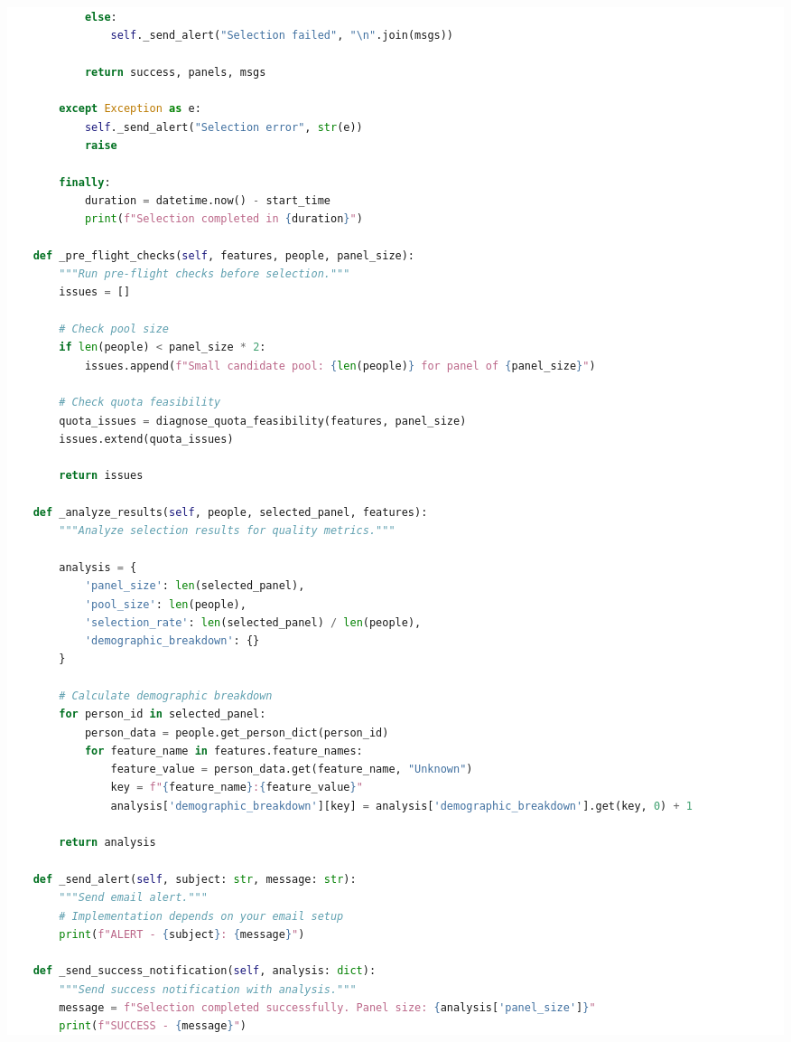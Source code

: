 ```python
            else:
                self._send_alert("Selection failed", "\n".join(msgs))

            return success, panels, msgs

        except Exception as e:
            self._send_alert("Selection error", str(e))
            raise

        finally:
            duration = datetime.now() - start_time
            print(f"Selection completed in {duration}")

    def _pre_flight_checks(self, features, people, panel_size):
        """Run pre-flight checks before selection."""
        issues = []

        # Check pool size
        if len(people) < panel_size * 2:
            issues.append(f"Small candidate pool: {len(people)} for panel of {panel_size}")

        # Check quota feasibility
        quota_issues = diagnose_quota_feasibility(features, panel_size)
        issues.extend(quota_issues)

        return issues

    def _analyze_results(self, people, selected_panel, features):
        """Analyze selection results for quality metrics."""

        analysis = {
            'panel_size': len(selected_panel),
            'pool_size': len(people),
            'selection_rate': len(selected_panel) / len(people),
            'demographic_breakdown': {}
        }

        # Calculate demographic breakdown
        for person_id in selected_panel:
            person_data = people.get_person_dict(person_id)
            for feature_name in features.feature_names:
                feature_value = person_data.get(feature_name, "Unknown")
                key = f"{feature_name}:{feature_value}"
                analysis['demographic_breakdown'][key] = analysis['demographic_breakdown'].get(key, 0) + 1

        return analysis

    def _send_alert(self, subject: str, message: str):
        """Send email alert."""
        # Implementation depends on your email setup
        print(f"ALERT - {subject}: {message}")

    def _send_success_notification(self, analysis: dict):
        """Send success notification with analysis."""
        message = f"Selection completed successfully. Panel size: {analysis['panel_size']}"
        print(f"SUCCESS - {message}")
```
